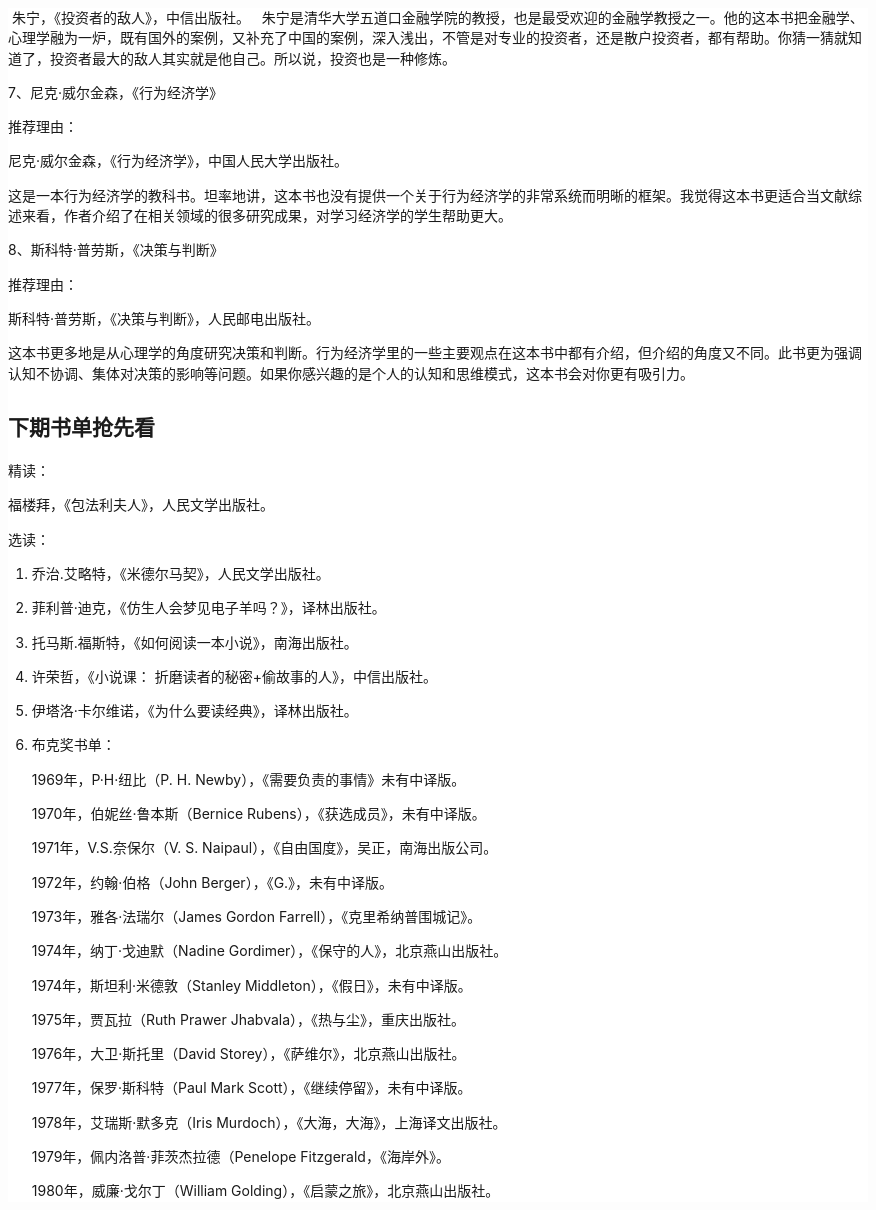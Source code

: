  朱宁，《投资者的敌人》，中信出版社。
 
朱宁是清华大学五道口金融学院的教授，也是最受欢迎的金融学教授之一。他的这本书把金融学、心理学融为一炉，既有国外的案例，又补充了中国的案例，深入浅出，不管是对专业的投资者，还是散户投资者，都有帮助。你猜一猜就知道了，投资者最大的敌人其实就是他自己。所以说，投资也是一种修炼。

7、尼克·威尔金森，《行为经济学》

推荐理由：

尼克·威尔金森，《行为经济学》，中国人民大学出版社。

这是一本行为经济学的教科书。坦率地讲，这本书也没有提供一个关于行为经济学的非常系统而明晰的框架。我觉得这本书更适合当文献综述来看，作者介绍了在相关领域的很多研究成果，对学习经济学的学生帮助更大。

8、斯科特·普劳斯，《决策与判断》

推荐理由：

斯科特·普劳斯，《决策与判断》，人民邮电出版社。

这本书更多地是从心理学的角度研究决策和判断。行为经济学里的一些主要观点在这本书中都有介绍，但介绍的角度又不同。此书更为强调认知不协调、集体对决策的影响等问题。如果你感兴趣的是个人的认知和思维模式，这本书会对你更有吸引力。

## 下期书单抢先看
精读：

福楼拜，《包法利夫人》，人民文学出版社。

选读：

1. 乔治.艾略特，《米德尔马契》，人民文学出版社。

2. 菲利普·迪克，《仿生人会梦见电子羊吗？》，译林出版社。
3. 托马斯.福斯特，《如何阅读一本小说》，南海出版社。
4. 许荣哲，《小说课： 折磨读者的秘密+偷故事的人》，中信出版社。
5. 伊塔洛·卡尔维诺，《为什么要读经典》，译林出版社。
6. 布克奖书单：

	1969年，P·H·纽比（P. H. Newby），《需要负责的事情》未有中译版。

	1970年，伯妮丝·鲁本斯（Bernice Rubens），《获选成员》，未有中译版。

	1971年，V.S.奈保尔（V. S. Naipaul），《自由国度》，吴正，南海出版公司。

	1972年，约翰·伯格（John Berger），《G.》，未有中译版。

	1973年，雅各·法瑞尔（James Gordon Farrell），《克里希纳普围城记》。

	1974年，纳丁·戈迪默（Nadine Gordimer），《保守的人》，北京燕山出版社。

	1974年，斯坦利·米德敦（Stanley Middleton），《假日》，未有中译版。

	1975年，贾瓦拉（Ruth Prawer Jhabvala），《热与尘》，重庆出版社。

	1976年，大卫·斯托里（David Storey），《萨维尔》，北京燕山出版社。

	1977年，保罗·斯科特（Paul Mark Scott），《继续停留》，未有中译版。

	1978年，艾瑞斯·默多克（Iris Murdoch），《大海，大海》，上海译文出版社。

	1979年，佩内洛普·菲茨杰拉德（Penelope Fitzgerald，《海岸外》。

	1980年，威廉·戈尔丁（William Golding），《启蒙之旅》，北京燕山出版社。
